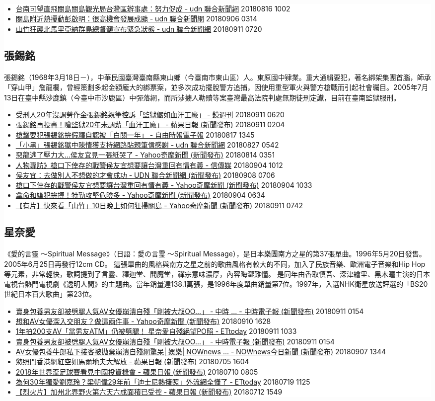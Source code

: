 - [台南可望直飛關島關島觀光局台灣區辦事處：努力促成 - udn 聯合新聞網](https://udn.com/news/story/7326/3313277 "台南可望直飛關島關島觀光局台灣區辦事處：努力促成 - udn 聯合新聞網") 20180816 1002
- [關島附近熱擾動彭啟明：很高機會發展成颱 - udn 聯合新聞網](https://udn.com/news/story/7266/3351772 "關島附近熱擾動彭啟明：很高機會發展成颱 - udn 聯合新聞網") 20180906 0314
- [山竹狂襲北馬里亞納群島總督籲宣布緊急狀態 - udn 聯合新聞網](https://udn.com/news/story/6809/3361327 "山竹狂襲北馬里亞納群島總督籲宣布緊急狀態 - udn 聯合新聞網") 20180911 0720

## 張錫銘

張錫銘（1968年3月18日－），中華民國臺灣臺南縣東山鄉（今臺南市東山區）人。東原國中肄業。重大通緝要犯，著名綁架集團首腦，師承「穿山甲」詹龍欄，曾經策劃多起金額龐大的綁票案，並多次成功擺脫警方追捕，因使用重型軍火與警方槍戰而引起社會矚目。2005年7月13日在臺中縣沙鹿鎮（今臺中市沙鹿區）中彈落網，而所涉擄人勒贖等案臺灣最高法院判處無期徒刑定讞，目前在臺南監獄服刑。
- [受刑人20年沒調勞作金張錫銘親筆控訴「監獄儼如血汗工廠」 - 鏡週刊](https://www.mirrormedia.mg/story/20180911edi004 "受刑人20年沒調勞作金張錫銘親筆控訴「監獄儼如血汗工廠」 - 鏡週刊") 20180911 0620
- [張錫銘再投書！嗆監獄20年未調薪「血汗工廠」 - 蘋果日報 (新聞發布)](https://tw.news.appledaily.com/life/realtime/20180911/1427703 "張錫銘再投書！嗆監獄20年未調薪「血汗工廠」 - 蘋果日報 (新聞發布)") 20180911 0204
- [槍擊要犯張錫銘拚假釋自認被「白關一年」 - 自由時報電子報](http://news.ltn.com.tw/news/society/breakingnews/2522974 "槍擊要犯張錫銘拚假釋自認被「白關一年」 - 自由時報電子報") 20180817 1345
- [「小黑」張錫銘獄中陳情獲支持網路貼親筆信感謝 - udn 聯合新聞網](https://udn.com/news/story/7315/3332687 "「小黑」張錫銘獄中陳情獲支持網路貼親筆信感謝 - udn 聯合新聞網") 20180827 0542
- [惡龍逃了壓力大…侯友宜見一張紙哭了 - Yahoo奇摩新聞 (新聞發布)](https://tw.news.yahoo.com/%E6%83%A1%E9%BE%8D%E9%80%83%E4%BA%86%E5%A3%93%E5%8A%9B%E5%A4%A7-%E4%BE%AF%E5%8F%8B%E5%AE%9C%E8%A6%8B-%E5%BC%B5%E7%B4%99%E5%93%AD%E4%BA%86-031007836.html "惡龍逃了壓力大…侯友宜見一張紙哭了 - Yahoo奇摩新聞 (新聞發布)") 20180814 0351
- [人物專訪》槍口下倖存的戰警侯友宜想要讓台灣重回有情有義 - 信傳媒](https://www.cmmedia.com.tw/home/articles/11617 "人物專訪》槍口下倖存的戰警侯友宜想要讓台灣重回有情有義 - 信傳媒") 20180904 1012
- [侯友宜：去做別人不想做的才會成功 - UDN 聯合新聞網 (新聞發布)](https://udn.com/vote2018/story/10958/3356229 "侯友宜：去做別人不想做的才會成功 - UDN 聯合新聞網 (新聞發布)") 20180908 0706
- [槍口下倖存的戰警侯友宜想要讓台灣重回有情有義 - Yahoo奇摩新聞 (新聞發布)](https://tw.news.yahoo.com/%E6%A7%8D%E5%8F%A3%E4%B8%8B%E5%80%96%E5%AD%98%E7%9A%84%E6%88%B0%E8%AD%A6-%E4%BE%AF%E5%8F%8B%E5%AE%9C%E6%83%B3%E8%A6%81%E8%AE%93%E5%8F%B0%E7%81%A3%E9%87%8D%E5%9B%9E%E6%9C%89%E6%83%85%E6%9C%89%E7%BE%A9-102028468.html "槍口下倖存的戰警侯友宜想要讓台灣重回有情有義 - Yahoo奇摩新聞 (新聞發布)") 20180904 1033
- [拿命和嫌犯拚搏！特勤攻堅危險多 - Yahoo奇摩新聞 (新聞發布)](https://tw.news.yahoo.com/%E6%8B%BF%E5%91%BD%E5%92%8C%E5%AB%8C%E7%8A%AF%E6%8B%9A%E6%90%8F-%E7%89%B9%E5%8B%A4%E6%94%BB%E5%A0%85%E5%8D%B1%E9%9A%AA%E5%A4%9A-053512511.html "拿命和嫌犯拚搏！特勤攻堅危險多 - Yahoo奇摩新聞 (新聞發布)") 20180904 0634
- [【有片】快來看「山竹」10日晚上如何狂掃關島 - Yahoo奇摩新聞 (新聞發布)](https://tw.news.yahoo.com/%E6%9C%89%E7%89%87-%E5%BF%AB%E4%BE%86%E7%9C%8B-%E5%B1%B1%E7%AB%B9-10%E6%97%A5%E6%99%9A%E4%B8%8A-%E5%A6%82%E4%BD%95%E7%8B%82%E6%8E%83%E9%97%9C%E5%B3%B6-070400871.html "【有片】快來看「山竹」10日晚上如何狂掃關島 - Yahoo奇摩新聞 (新聞發布)") 20180911 0742

## 星奈愛

《愛的言靈 ～Spiritual Message》（日語：愛の言霊 ～Spiritual Message），是日本樂團南方之星的第37張單曲。1996年5月20日發售。2005年6月25日再發行12cm CD。
這張單曲的風格與南方之星之前的歌曲風格有較大的不同，加入了民族音樂、歐洲電子音樂和Hip Hop等元素，非常輕快，歌詞提到了言靈、釋迦堂、閻魔堂，禪宗意味濃厚，內容晦澀難懂。
是同年由香取慎吾、深津繪里、黑木瞳主演的日本電視台熱門電視劇《透明人間》的主題曲。當年銷量達138.1萬張，是1996年度單曲銷量第7位。1997年，入選NHK衛星放送評選的「BS20世紀日本百大歌曲」第23位。
- [賣身包養男友卻被劈腿人氣AV女優崩潰自殘「剛被大叔OO...」 - 中時 ... - 中時電子報 (新聞發布)](https://www.chinatimes.com/realtimenews/20180911001458-260405 "賣身包養男友卻被劈腿人氣AV女優崩潰自殘「剛被大叔OO...」 - 中時 ... - 中時電子報 (新聞發布)") 20180911 0154
- [想和AV女優深入交朋友？做這兩件事 - Yahoo奇摩新聞 (新聞發布)](https://tw.news.yahoo.com/%E6%83%B3%E5%92%8Cav%E5%A5%B3%E5%84%AA%E6%B7%B1%E5%85%A5%E4%BA%A4%E6%9C%8B%E5%8F%8B-%E5%81%9A%E9%80%99%E5%85%A9%E4%BB%B6%E4%BA%8B-161005733.html "想和AV女優深入交朋友？做這兩件事 - Yahoo奇摩新聞 (新聞發布)") 20180910 1628
- [1年拍200支AV「當男友ATM」仍被劈腿！ 星奈愛自殘絕望PO照 - ETtoday](https://www.ettoday.net/news/20180911/1256527.htm "1年拍200支AV「當男友ATM」仍被劈腿！ 星奈愛自殘絕望PO照 - ETtoday") 20180911 1033
- [賣身包養男友卻被劈腿人氣AV女優崩潰自殘「剛被大叔OO...」 - 中時電子報 (新聞發布)](http://www.chinatimes.com/realtimenews/20180911001458-260405 "賣身包養男友卻被劈腿人氣AV女優崩潰自殘「剛被大叔OO...」 - 中時電子報 (新聞發布)") 20180911 0154
- [AV女優包養牛郎私下接客被拋棄崩潰自殘網驚呆| 娛樂| NOWnews ... - NOWnews今日新聞 (新聞發布)](https://www.nownews.com/news/20180907/2954324/ "AV女優包養牛郎私下接客被拋棄崩潰自殘網驚呆| 娛樂| NOWnews ... - NOWnews今日新聞 (新聞發布)") 20180907 1344
- [慾照門香港網紅空姐馬爾地夫大解放 - 蘋果日報 (新聞發布)](https://tw.news.appledaily.com/international/realtime/20180706/1385998/ "慾照門香港網紅空姐馬爾地夫大解放 - 蘋果日報 (新聞發布)") 20180705 1604
- [2018年世界盃足球賽看見中國投資機會 - 蘋果日報 (新聞發布)](https://tw.news.appledaily.com/new/realtime/20180710/1388803/ "2018年世界盃足球賽看見中國投資機會 - 蘋果日報 (新聞發布)") 20180710 0805
- [為何30年獨愛劉嘉玲？梁朝偉29年前「迪士尼熱擁照」外流網全懂了 - ETtoday](https://star.ettoday.net/news/1216601 "為何30年獨愛劉嘉玲？梁朝偉29年前「迪士尼熱擁照」外流網全懂了 - ETtoday") 20180719 1125
- [【烈火片】加州北界野火第六天六成面積已受控 - 蘋果日報 (新聞發布)](https://tw.news.appledaily.com/new/realtime/20180712/1389925/ "【烈火片】加州北界野火第六天六成面積已受控 - 蘋果日報 (新聞發布)") 20180712 1549
